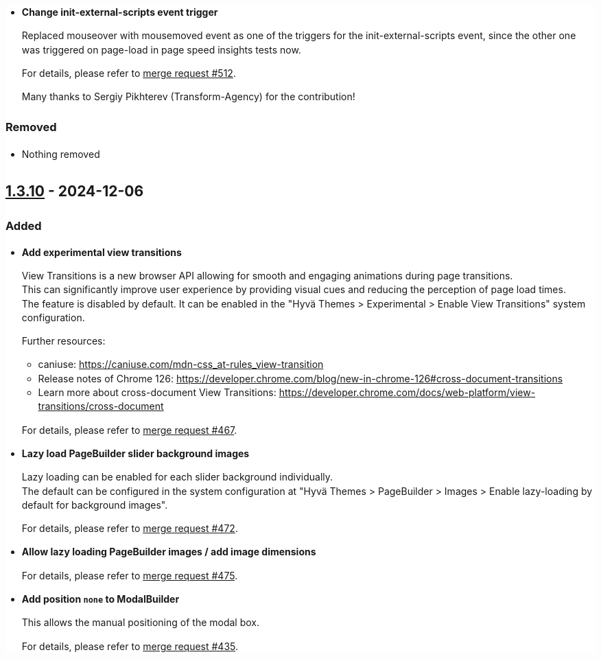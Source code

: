 - **Change init-external-scripts event trigger**
  
    Replaced mouseover with mousemoved event as one of the triggers for the init-external-scripts event, since the other one was triggered on page-load in page speed insights tests now.

    For details, please refer to [merge request #512](https://gitlab.hyva.io/hyva-themes/magento2-theme-module/-/merge_requests/512).

    Many thanks to Sergiy Pikhterev (Transform-Agency) for the contribution!

### Removed

- Nothing removed

## [1.3.10] - 2024-12-06
[1.3.10]: https://gitlab.hyva.io/hyva-themes/magento2-theme-module/-/compare/1.3.9...1.3.10

### Added

- **Add experimental view transitions**

    View Transitions is a new browser API allowing for smooth and engaging animations during page transitions.  
    This can significantly improve user experience by providing visual cues and reducing the perception of page load times.  
    The feature is disabled by default. It can be enabled in the "Hyvä Themes > Experimental > Enable View Transitions" system configuration.

    Further resources:
    - caniuse: <https://caniuse.com/mdn-css_at-rules_view-transition>  
    - Release notes of Chrome 126: <https://developer.chrome.com/blog/new-in-chrome-126#cross-document-transitions>  
    - Learn more about cross-document View Transitions: <https://developer.chrome.com/docs/web-platform/view-transitions/cross-document>    

    For details, please refer to [merge request #467](https://gitlab.hyva.io/hyva-themes/magento2-theme-module/-/merge_requests/467).

- **Lazy load PageBuilder slider background images**

    Lazy loading can be enabled for each slider background individually.  
    The default can be configured in the system configuration at "Hyvä Themes > PageBuilder > Images > Enable lazy-loading by default for background images". 

    For details, please refer to [merge request #472](https://gitlab.hyva.io/hyva-themes/magento2-theme-module/-/merge_requests/472).

- **Allow lazy loading PageBuilder images / add image dimensions**

    For details, please refer to [merge request #475](https://gitlab.hyva.io/hyva-themes/magento2-theme-module/-/merge_requests/475).

- **Add position `none` to ModalBuilder**

    This allows the manual positioning of the modal box.

    For details, please refer to [merge request #435](https://gitlab.hyva.io/hyva-themes/magento2-theme-module/-/merge_requests/435).


[Unreleased]: https://gitlab.hyva.io/hyva-themes/magento2-theme-module/-/compare/1.3.13...main
[1.3.13]: https://gitlab.hyva.io/hyva-themes/magento2-theme-module/-/compare/1.3.12...1.3.13
[1.3.12]: https://gitlab.hyva.io/hyva-themes/magento2-theme-module/-/compare/1.3.11...1.3.12
[1.3.11]: https://gitlab.hyva.io/hyva-themes/magento2-theme-module/-/compare/1.3.10...1.3.11
[1.3.9]: https://gitlab.hyva.io/hyva-themes/magento2-theme-module/-/compare/1.3.8...1.3.9
[1.3.8]: https://gitlab.hyva.io/hyva-themes/magento2-theme-module/-/compare/1.3.7...1.3.8
[1.3.7]: https://gitlab.hyva.io/hyva-themes/magento2-theme-module/-/compare/1.3.6...1.3.7
[1.3.6]: https://gitlab.hyva.io/hyva-themes/magento2-theme-module/-/compare/1.3.5...1.3.6
[1.3.5]: https://gitlab.hyva.io/hyva-themes/magento2-theme-module/-/compare/1.3.4...1.3.5
[1.3.4]: https://gitlab.hyva.io/hyva-themes/magento2-theme-module/-/compare/1.3.3...1.3.4
[1.3.3]: https://gitlab.hyva.io/hyva-themes/magento2-theme-module/-/compare/1.3.2...1.3.3
[1.3.2]: https://gitlab.hyva.io/hyva-themes/magento2-theme-module/-/compare/1.3.1...1.3.2
[1.3.1]: https://gitlab.hyva.io/hyva-themes/magento2-theme-module/-/compare/1.3.0...1.3.1
[1.3.0]: https://gitlab.hyva.io/hyva-themes/magento2-theme-module/-/compare/1.2.6...1.3.0
[1.2.6]: https://gitlab.hyva.io/hyva-themes/magento2-theme-module/-/compare/1.2.5...1.2.6
[1.2.5]: https://gitlab.hyva.io/hyva-themes/magento2-theme-module/-/compare/1.2.4...1.2.5
[1.2.4]: https://gitlab.hyva.io/hyva-themes/magento2-theme-module/-/compare/1.2.3...1.2.4
[1.2.3]: https://gitlab.hyva.io/hyva-themes/magento2-theme-module/-/compare/1.2.2...1.2.3
[1.2.2]: https://gitlab.hyva.io/hyva-themes/magento2-theme-module/-/compare/1.2.1...1.2.2
[1.2.1]: https://gitlab.hyva.io/hyva-themes/magento2-theme-module/-/compare/1.2.0...1.2.1
[1.2.0]: https://gitlab.hyva.io/hyva-themes/magento2-theme-module/-/compare/1.1.20...1.2.0
[1.1.21]: https://gitlab.hyva.io/hyva-themes/magento2-theme-module/-/compare/1.1.20...1.1.21
[1.1.20]: https://gitlab.hyva.io/hyva-themes/magento2-theme-module/-/compare/1.1.19...1.1.20
[1.1.19]: https://gitlab.hyva.io/hyva-themes/magento2-theme-module/-/compare/1.1.18...1.1.19
[1.1.18]: https://gitlab.hyva.io/hyva-themes/magento2-theme-module/-/compare/1.1.17...1.1.18
[1.1.17]: https://gitlab.hyva.io/hyva-themes/magento2-theme-module/-/compare/1.1.16...1.1.17
[1.1.16]: https://gitlab.hyva.io/hyva-themes/magento2-theme-module/-/compare/1.1.15...1.1.16
[1.1.15]: https://gitlab.hyva.io/hyva-themes/magento2-theme-module/-/compare/1.1.14...1.1.15
[1.1.14]: https://gitlab.hyva.io/hyva-themes/magento2-theme-module/-/compare/1.1.13...1.1.14
[1.1.13]: https://gitlab.hyva.io/hyva-themes/magento2-theme-module/-/compare/1.1.12...1.1.13
[1.1.12]: https://gitlab.hyva.io/hyva-themes/magento2-theme-module/-/compare/1.1.11...1.1.12
[1.1.11]: https://gitlab.hyva.io/hyva-themes/magento2-theme-module/-/compare/1.1.10...1.1.11
[1.1.10]: https://gitlab.hyva.io/hyva-themes/magento2-theme-module/-/compare/1.1.9...1.1.10
[1.1.9]: https://gitlab.hyva.io/hyva-themes/magento2-theme-module/-/compare/1.1.8...1.1.9
[1.1.8]: https://gitlab.hyva.io/hyva-themes/magento2-theme-module/-/compare/1.1.7...1.1.8
[1.1.7]: https://gitlab.hyva.io/hyva-themes/magento2-theme-module/-/compare/1.1.6...1.1.7
[1.1.6]: https://gitlab.hyva.io/hyva-themes/magento2-theme-module/-/compare/1.1.5...1.1.6
[1.1.5]: https://gitlab.hyva.io/hyva-themes/magento2-theme-module/-/compare/1.1.4...1.1.5
[1.1.4]: https://gitlab.hyva.io/hyva-themes/magento2-theme-module/-/compare/1.1.3...1.1.4
[1.1.3]: https://gitlab.hyva.io/hyva-themes/magento2-theme-module/-/compare/1.1.2...1.1.3
[1.1.2]: https://gitlab.hyva.io/hyva-themes/magento2-theme-module/-/compare/1.1.1...1.1.2
[1.1.1]: https://gitlab.hyva.io/hyva-themes/magento2-theme-module/-/compare/1.1.0...1.1.1